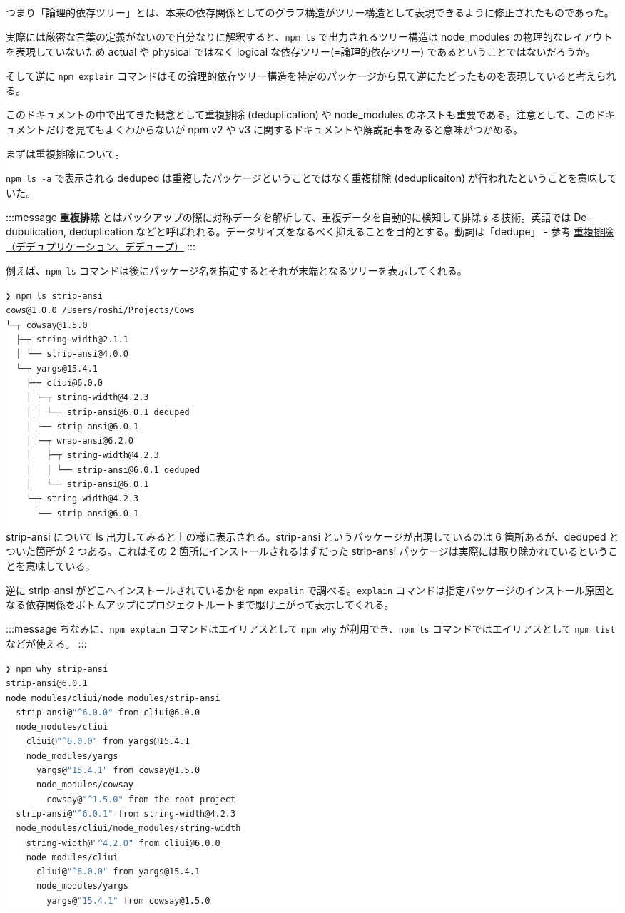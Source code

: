 つまり「論理的依存ツリー」とは、本来の依存関係としてのグラフ構造がツリー構造として表現できるように修正されたものであった。

実際には厳密な言葉の定義がないので自分なりに解釈すると、`npm ls` で出力されるツリー構造は node_modules の物理的なレイアウトを表現していないため actual や physical ではなく logical な依存ツリー(=論理的依存ツリー) であるということではないだろうか。

そして逆に `npm explain` コマンドはその論理的依存ツリー構造を特定のパッケージから見て逆にたどったものを表現していると考えられる。

このドキュメントの中で出てきた概念として重複排除 (deduplication) や node_modules のネストも重要である。注意として、このドキュメントだけを見てもよくわからないが npm v2 や v3 に関するドキュメントや解説記事をみると意味がつかめる。

まずは重複排除について。

`npm ls -a` で表示される deduped は重複したパッケージということではなく重複排除 (deduplicaiton) が行われたということを意味していた。

:::message
**重複排除** とはバックアップの際に対称データを解析して、重複データを自動的に検知して排除する技術。英語では De-dupulication, deduplication などと呼ばれれる。データサイズをなるべく抑えることを目的とする。動詞は「dedupe」
\- 参考 [重複排除（デデュプリケーション、デデュープ）](https://www.fujitsu.com/jp/products/computing/storage/lib-f/tech/de-duplication/)
:::

例えば、`npm ls` コマンドは後にパッケージ名を指定するとそれが末端となるツリーを表示してくれる。

```shell
❯ npm ls strip-ansi
cows@1.0.0 /Users/roshi/Projects/Cows
└─┬ cowsay@1.5.0
  ├─┬ string-width@2.1.1
  │ └── strip-ansi@4.0.0
  └─┬ yargs@15.4.1
    ├─┬ cliui@6.0.0
    │ ├─┬ string-width@4.2.3
    │ │ └── strip-ansi@6.0.1 deduped
    │ ├── strip-ansi@6.0.1
    │ └─┬ wrap-ansi@6.2.0
    │   ├─┬ string-width@4.2.3
    │   │ └── strip-ansi@6.0.1 deduped
    │   └── strip-ansi@6.0.1
    └─┬ string-width@4.2.3
      └── strip-ansi@6.0.1
```

strip-ansi について ls 出力してみると上の様に表示される。strip-ansi というパッケージが出現しているのは 6 箇所あるが、deduped とついた箇所が 2 つある。これはその 2 箇所にインストールされるはずだった strip-ansi パッケージは実際には取り除かれているということを意味している。

逆に strip-ansi がどこへインストールされているかを `npm expalin` で調べる。`explain` コマンドは指定パッケージのインストール原因となる依存関係をボトムアップにプロジェクトルートまで駆け上がって表示してくれる。

:::message
ちなみに、`npm explain` コマンドはエイリアスとして `npm why` が利用でき、`npm ls` コマンドではエイリアスとして `npm list` などが使える。
:::

```sh
❯ npm why strip-ansi
strip-ansi@6.0.1
node_modules/cliui/node_modules/strip-ansi
  strip-ansi@"^6.0.0" from cliui@6.0.0
  node_modules/cliui
    cliui@"^6.0.0" from yargs@15.4.1
    node_modules/yargs
      yargs@"15.4.1" from cowsay@1.5.0
      node_modules/cowsay
        cowsay@"^1.5.0" from the root project
  strip-ansi@"^6.0.1" from string-width@4.2.3
  node_modules/cliui/node_modules/string-width
    string-width@"^4.2.0" from cliui@6.0.0
    node_modules/cliui
      cliui@"^6.0.0" from yargs@15.4.1
      node_modules/yargs
        yargs@"15.4.1" from cowsay@1.5.0
```